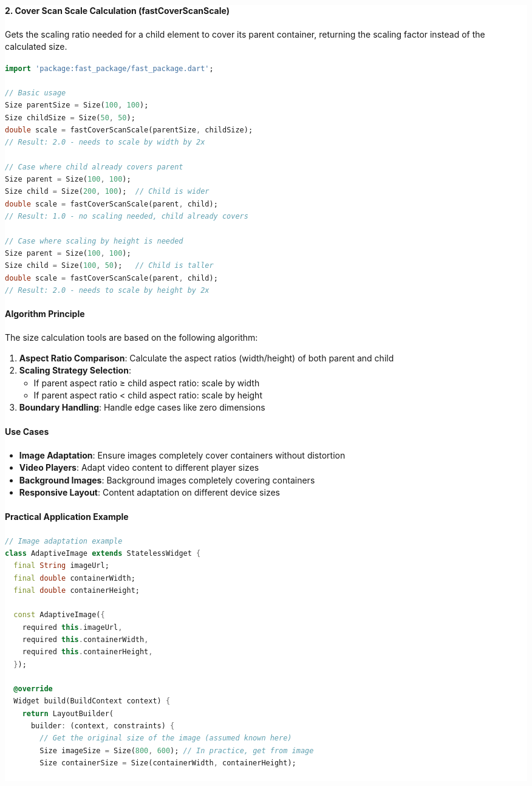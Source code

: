 #### 2. Cover Scan Scale Calculation (fastCoverScanScale)

Gets the scaling ratio needed for a child element to cover its parent container, returning the scaling factor instead of the calculated size.

```dart
import 'package:fast_package/fast_package.dart';

// Basic usage
Size parentSize = Size(100, 100);
Size childSize = Size(50, 50);
double scale = fastCoverScanScale(parentSize, childSize);
// Result: 2.0 - needs to scale by width by 2x

// Case where child already covers parent
Size parent = Size(100, 100);
Size child = Size(200, 100);  // Child is wider
double scale = fastCoverScanScale(parent, child);
// Result: 1.0 - no scaling needed, child already covers

// Case where scaling by height is needed
Size parent = Size(100, 100);
Size child = Size(100, 50);   // Child is taller
double scale = fastCoverScanScale(parent, child);
// Result: 2.0 - needs to scale by height by 2x
```

#### Algorithm Principle

The size calculation tools are based on the following algorithm:

1. **Aspect Ratio Comparison**: Calculate the aspect ratios (width/height) of both parent and child
2. **Scaling Strategy Selection**:
   - If parent aspect ratio ≥ child aspect ratio: scale by width
   - If parent aspect ratio < child aspect ratio: scale by height
3. **Boundary Handling**: Handle edge cases like zero dimensions

#### Use Cases

- **Image Adaptation**: Ensure images completely cover containers without distortion
- **Video Players**: Adapt video content to different player sizes
- **Background Images**: Background images completely covering containers
- **Responsive Layout**: Content adaptation on different device sizes

#### Practical Application Example

```dart
// Image adaptation example
class AdaptiveImage extends StatelessWidget {
  final String imageUrl;
  final double containerWidth;
  final double containerHeight;

  const AdaptiveImage({
    required this.imageUrl,
    required this.containerWidth,
    required this.containerHeight,
  });

  @override
  Widget build(BuildContext context) {
    return LayoutBuilder(
      builder: (context, constraints) {
        // Get the original size of the image (assumed known here)
        Size imageSize = Size(800, 600); // In practice, get from image
        Size containerSize = Size(containerWidth, containerHeight);
        
```